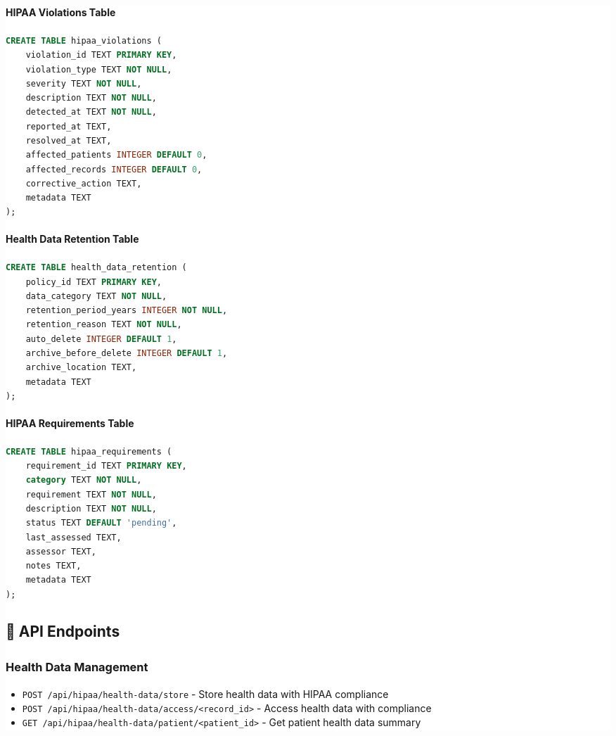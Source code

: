 
#### **HIPAA Violations Table**
```sql
CREATE TABLE hipaa_violations (
    violation_id TEXT PRIMARY KEY,
    violation_type TEXT NOT NULL,
    severity TEXT NOT NULL,
    description TEXT NOT NULL,
    detected_at TEXT NOT NULL,
    reported_at TEXT,
    resolved_at TEXT,
    affected_patients INTEGER DEFAULT 0,
    affected_records INTEGER DEFAULT 0,
    corrective_action TEXT,
    metadata TEXT
);
```

#### **Health Data Retention Table**
```sql
CREATE TABLE health_data_retention (
    policy_id TEXT PRIMARY KEY,
    data_category TEXT NOT NULL,
    retention_period_years INTEGER NOT NULL,
    retention_reason TEXT NOT NULL,
    auto_delete INTEGER DEFAULT 1,
    archive_before_delete INTEGER DEFAULT 1,
    archive_location TEXT,
    metadata TEXT
);
```

#### **HIPAA Requirements Table**
```sql
CREATE TABLE hipaa_requirements (
    requirement_id TEXT PRIMARY KEY,
    category TEXT NOT NULL,
    requirement TEXT NOT NULL,
    description TEXT NOT NULL,
    status TEXT DEFAULT 'pending',
    last_assessed TEXT,
    assessor TEXT,
    notes TEXT,
    metadata TEXT
);
```

## 🔧 **API Endpoints**

### **Health Data Management**
- `POST /api/hipaa/health-data/store` - Store health data with HIPAA compliance
- `POST /api/hipaa/health-data/access/<record_id>` - Access health data with compliance
- `GET /api/hipaa/health-data/patient/<patient_id>` - Get patient health data summary
